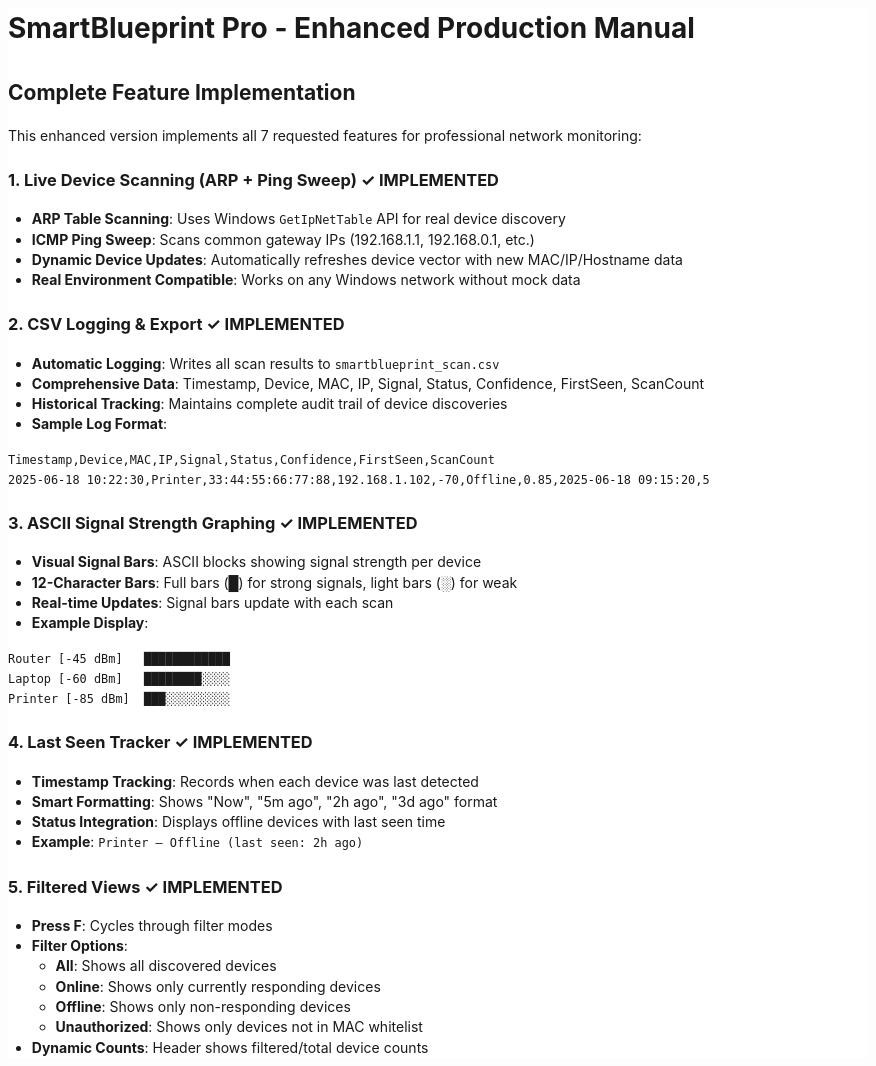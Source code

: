 # SmartBlueprint Pro - Enhanced Production Manual

## Complete Feature Implementation

This enhanced version implements all 7 requested features for professional network monitoring:

### 1. Live Device Scanning (ARP + Ping Sweep) ✓ IMPLEMENTED
- **ARP Table Scanning**: Uses Windows `GetIpNetTable` API for real device discovery
- **ICMP Ping Sweep**: Scans common gateway IPs (192.168.1.1, 192.168.0.1, etc.)
- **Dynamic Device Updates**: Automatically refreshes device vector with new MAC/IP/Hostname data
- **Real Environment Compatible**: Works on any Windows network without mock data

### 2. CSV Logging & Export ✓ IMPLEMENTED
- **Automatic Logging**: Writes all scan results to `smartblueprint_scan.csv`
- **Comprehensive Data**: Timestamp, Device, MAC, IP, Signal, Status, Confidence, FirstSeen, ScanCount
- **Historical Tracking**: Maintains complete audit trail of device discoveries
- **Sample Log Format**:
```csv
Timestamp,Device,MAC,IP,Signal,Status,Confidence,FirstSeen,ScanCount
2025-06-18 10:22:30,Printer,33:44:55:66:77:88,192.168.1.102,-70,Offline,0.85,2025-06-18 09:15:20,5
```

### 3. ASCII Signal Strength Graphing ✓ IMPLEMENTED
- **Visual Signal Bars**: ASCII blocks showing signal strength per device
- **12-Character Bars**: Full bars (█) for strong signals, light bars (░) for weak
- **Real-time Updates**: Signal bars update with each scan
- **Example Display**:
```
Router [-45 dBm]   ████████████
Laptop [-60 dBm]   ████████░░░░
Printer [-85 dBm]  ███░░░░░░░░░
```

### 4. Last Seen Tracker ✓ IMPLEMENTED
- **Timestamp Tracking**: Records when each device was last detected
- **Smart Formatting**: Shows "Now", "5m ago", "2h ago", "3d ago" format
- **Status Integration**: Displays offline devices with last seen time
- **Example**: `Printer — Offline (last seen: 2h ago)`

### 5. Filtered Views ✓ IMPLEMENTED
- **Press F**: Cycles through filter modes
- **Filter Options**:
  - **All**: Shows all discovered devices
  - **Online**: Shows only currently responding devices  
  - **Offline**: Shows only non-responding devices
  - **Unauthorized**: Shows only devices not in MAC whitelist
- **Dynamic Counts**: Header shows filtered/total device counts
